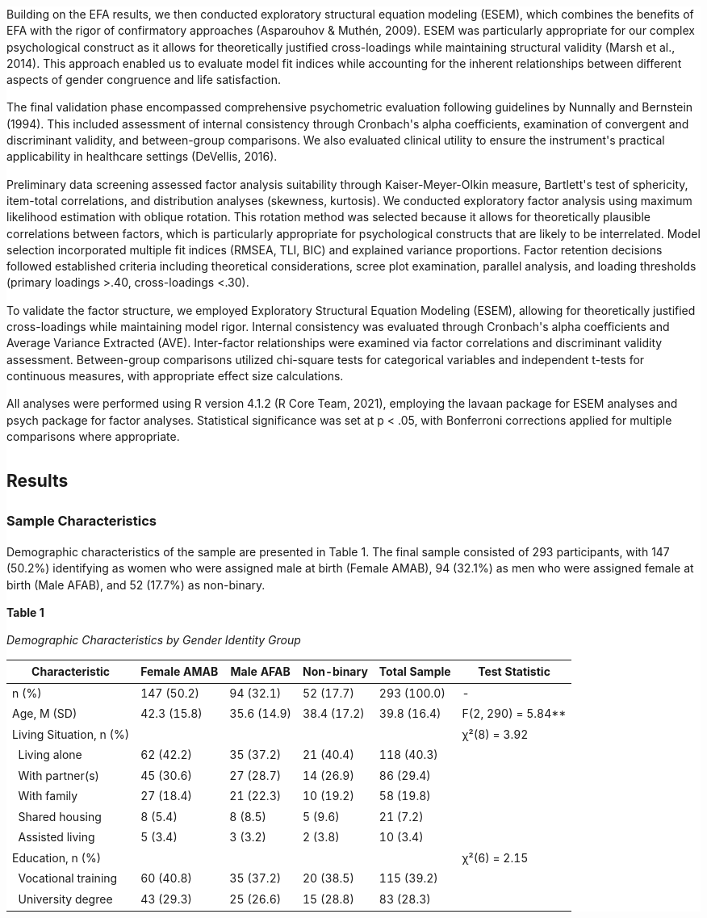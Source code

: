 Building on the EFA results, we then conducted exploratory structural equation modeling (ESEM), which combines the benefits of EFA with the rigor of confirmatory approaches (Asparouhov & Muthén, 2009). ESEM was particularly appropriate for our complex psychological construct as it allows for theoretically justified cross-loadings while maintaining structural validity (Marsh et al., 2014). This approach enabled us to evaluate model fit indices while accounting for the inherent relationships between different aspects of gender congruence and life satisfaction.

The final validation phase encompassed comprehensive psychometric evaluation following guidelines by Nunnally and Bernstein (1994). This included assessment of internal consistency through Cronbach's alpha coefficients, examination of convergent and discriminant validity, and between-group comparisons. We also evaluated clinical utility to ensure the instrument's practical applicability in healthcare settings (DeVellis, 2016).

Preliminary data screening assessed factor analysis suitability through Kaiser-Meyer-Olkin measure, Bartlett's test of sphericity, item-total correlations, and distribution analyses (skewness, kurtosis). We conducted exploratory factor analysis using maximum likelihood estimation with oblique rotation. This rotation method was selected because it allows for theoretically plausible correlations between factors, which is particularly appropriate for psychological constructs that are likely to be interrelated. Model selection incorporated multiple fit indices (RMSEA, TLI, BIC) and explained variance proportions. Factor retention decisions followed established criteria including theoretical considerations, scree plot examination, parallel analysis, and loading thresholds (primary loadings >.40, cross-loadings <.30).

To validate the factor structure, we employed Exploratory Structural Equation Modeling (ESEM), allowing for theoretically justified cross-loadings while maintaining model rigor. Internal consistency was evaluated through Cronbach's alpha coefficients and Average Variance Extracted (AVE). Inter-factor relationships were examined via factor correlations and discriminant validity assessment. Between-group comparisons utilized chi-square tests for categorical variables and independent t-tests for continuous measures, with appropriate effect size calculations.

All analyses were performed using R version 4.1.2 (R Core Team, 2021), employing the lavaan package for ESEM analyses and psych package for factor analyses. Statistical significance was set at p < .05, with Bonferroni corrections applied for multiple comparisons where appropriate.

## Results

### Sample Characteristics

Demographic characteristics of the sample are presented in Table 1. The final sample consisted of 293 participants, with 147 (50.2%) identifying as women who were assigned male at birth (Female AMAB), 94 (32.1%) as men who were assigned female at birth (Male AFAB), and 52 (17.7%) as non-binary.

**Table 1**

*Demographic Characteristics by Gender Identity Group*

| Characteristic | Female AMAB | Male AFAB | Non-binary | Total Sample | Test Statistic |
|----------------|-------------|-----------|------------|--------------|----------------|
| n (%) | 147 (50.2) | 94 (32.1) | 52 (17.7) | 293 (100.0) | - |
| Age, M (SD) | 42.3 (15.8) | 35.6 (14.9) | 38.4 (17.2) | 39.8 (16.4) | F(2, 290) = 5.84** |
| Living Situation, n (%) | | | | | χ²(8) = 3.92 |
| &nbsp;&nbsp;Living alone | 62 (42.2) | 35 (37.2) | 21 (40.4) | 118 (40.3) | |
| &nbsp;&nbsp;With partner(s) | 45 (30.6) | 27 (28.7) | 14 (26.9) | 86 (29.4) | |
| &nbsp;&nbsp;With family | 27 (18.4) | 21 (22.3) | 10 (19.2) | 58 (19.8) | |
| &nbsp;&nbsp;Shared housing | 8 (5.4) | 8 (8.5) | 5 (9.6) | 21 (7.2) | |
| &nbsp;&nbsp;Assisted living | 5 (3.4) | 3 (3.2) | 2 (3.8) | 10 (3.4) | |
| Education, n (%) | | | | | χ²(6) = 2.15 |
| &nbsp;&nbsp;Vocational training | 60 (40.8) | 35 (37.2) | 20 (38.5) | 115 (39.2) | |
| &nbsp;&nbsp;University degree | 43 (29.3) | 25 (26.6) | 15 (28.8) | 83 (28.3) | |